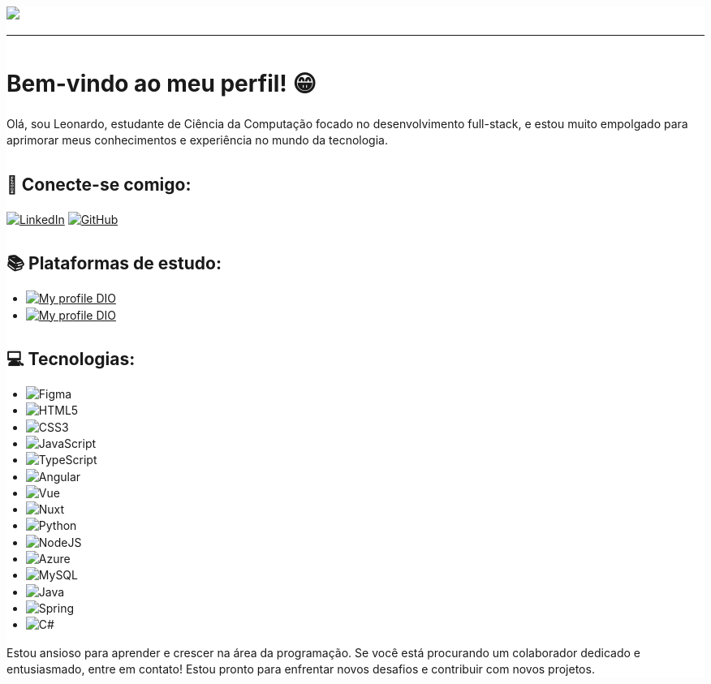 <img width=100% src="https://capsule-render.vercel.app/api?type=waving&height=270&color=gradient&text=Léo%20Lima&desc=Full-Stack%20Developer&fontAlign=50&animation=fadeIn&section=footer&descAlignY=70&textBg=false&reversal=false">

---

# Bem-vindo ao meu perfil! 😁

Olá, sou Leonardo, estudante de Ciência da Computação focado no desenvolvimento full-stack, e estou muito empolgado para aprimorar meus conhecimentos e experiência no mundo da tecnologia.

## 🔌 Conecte-se comigo:

[![LinkedIn](https://img.shields.io/badge/LinkedIn-0077B5?style=for-the-badge&logo=linkedin&logoColor=white)](https://www.linkedin.com/in/leonardo-lima-dos-santos-bb4b772b8/)
[![GitHub](https://img.shields.io/badge/GitHub-100000?style=for-the-badge&logo=github&logoColor=white)](https://github.com/loadlms)

## 📚 Plataformas de estudo:

- [![My profile DIO](https://img.shields.io/badge/DIO-darkblue?style=for-the-badge)](https://www.dio.me/users/lleoanardo)
- [![My profile DIO](https://img.shields.io/badge/SoloLearn-red?style=for-the-badge)](https://www.sololearn.com/pt/profile/30908062)

## 💻 Tecnologias:

- ![Figma](https://img.shields.io/badge/Figma-696969?style=for-the-badge&logo=figma&logoColor=figma)
- ![HTML5](https://img.shields.io/badge/HTML5-E34F26?style=for-the-badge&logo=html5&logoColor=white)
- ![CSS3](https://img.shields.io/badge/CSS3-1572B6?style=for-the-badge&logo=css3&logoColor=white)
- ![JavaScript](https://img.shields.io/badge/JavaScript-F7DF1E?style=for-the-badge&logo=javascript&logoColor=black)
- ![TypeScript](https://img.shields.io/badge/TypeScript-007ACC?style=for-the-badge&logo=typescript&logoColor=white)
- ![Angular](https://img.shields.io/badge/Angular-DD0031?style=for-the-badge&logo=angular&logoColor=white)
- ![Vue](https://img.shields.io/badge/vuejs-%2335495e.svg?style=for-the-badge&logo=vuedotjs&logoColor=%234FC08D)
- ![Nuxt](https://img.shields.io/badge/Nuxt-002E3B?style=for-the-badge&logo=nuxtdotjs&logoColor=#00DC82)
- ![Python](https://img.shields.io/badge/python-3670A0?style=for-the-badge&logo=python&logoColor=ffdd54)
- ![NodeJS](https://img.shields.io/badge/node.js-6DA55F?style=for-the-badge&logo=node.js&logoColor=white)
- ![Azure](https://img.shields.io/badge/Azure-blue?style=for-the-badge&logo=microsoft%20azure&logoColor=blue&labelColor=FFFFFF&link=https%3A%2F%2Fimages.app.goo.gl%2FK7PN1jYJd57x4q7A8)
- ![MySQL](https://img.shields.io/badge/MySQL-00000F?style=for-the-badge&logo=mysql&logoColor=white)
- ![Java](https://img.shields.io/badge/java-%23ED8B00.svg?style=for-the-badge&logo=openjdk&logoColor=white)
- ![Spring](https://img.shields.io/badge/spring-%236DB33F.svg?style=for-the-badge&logo=spring&logoColor=white)
- ![C#](https://img.shields.io/badge/C%23-239120?style=for-the-badge&logo=c-sharp&logoColor=white)


Estou ansioso para aprender e crescer na área da programação. Se você está procurando um colaborador dedicado e entusiasmado, entre em contato! Estou pronto para enfrentar novos desafios e contribuir com novos projetos.
